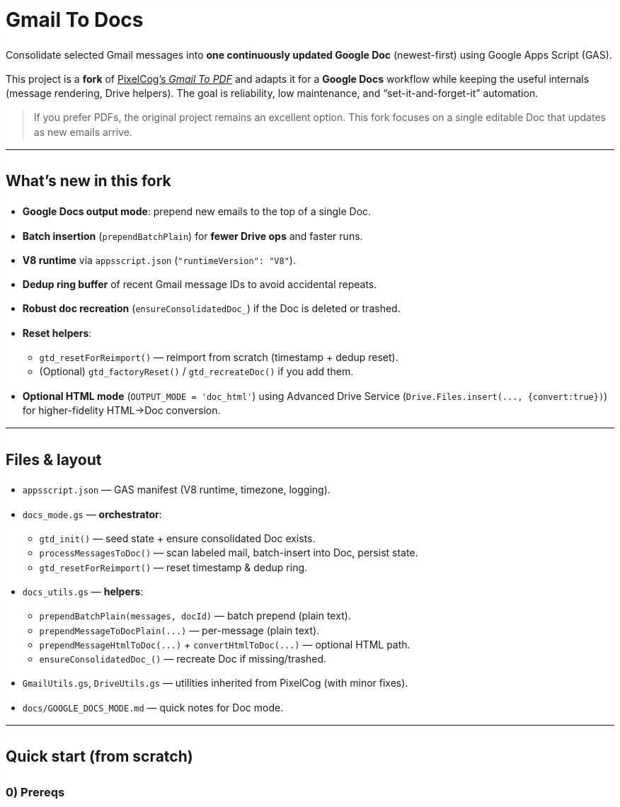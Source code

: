 Gmail To Docs
============
Consolidate selected Gmail messages into **one continuously updated Google Doc** (newest-first) using Google Apps Script (GAS).

This project is a **fork** of [PixelCog’s *Gmail To PDF*](https://github.com/pixelcog/gmail-to-pdf) and adapts it for a **Google Docs** workflow while keeping the useful internals (message rendering, Drive helpers). The goal is reliability, low maintenance, and “set-it-and-forget-it” automation.

> If you prefer PDFs, the original project remains an excellent option. This fork focuses on a single editable Doc that updates as new emails arrive.

---

## What’s new in this fork

* **Google Docs output mode**: prepend new emails to the top of a single Doc.
* **Batch insertion** (`prependBatchPlain`) for **fewer Drive ops** and faster runs.
* **V8 runtime** via `appsscript.json` (`"runtimeVersion": "V8"`).
* **Dedup ring buffer** of recent Gmail message IDs to avoid accidental repeats.
* **Robust doc recreation** (`ensureConsolidatedDoc_`) if the Doc is deleted or trashed.
* **Reset helpers**:

  * `gtd_resetForReimport()` — reimport from scratch (timestamp + dedup reset).
  * (Optional) `gtd_factoryReset()` / `gtd_recreateDoc()` if you add them.
* **Optional HTML mode** (`OUTPUT_MODE = 'doc_html'`) using Advanced Drive Service
  (`Drive.Files.insert(..., {convert:true})`) for higher-fidelity HTML→Doc conversion.

---

## Files & layout

* `appsscript.json` — GAS manifest (V8 runtime, timezone, logging).
* `docs_mode.gs` — **orchestrator**:

  * `gtd_init()` — seed state + ensure consolidated Doc exists.
  * `processMessagesToDoc()` — scan labeled mail, batch-insert into Doc, persist state.
  * `gtd_resetForReimport()` — reset timestamp & dedup ring.
* `docs_utils.gs` — **helpers**:

  * `prependBatchPlain(messages, docId)` — batch prepend (plain text).
  * `prependMessageToDocPlain(...)` — per-message (plain text).
  * `prependMessageHtmlToDoc(...)` + `convertHtmlToDoc(...)` — optional HTML path.
  * `ensureConsolidatedDoc_()` — recreate Doc if missing/trashed.
* `GmailUtils.gs`, `DriveUtils.gs` — utilities inherited from PixelCog (with minor fixes).
* `docs/GOOGLE_DOCS_MODE.md` — quick notes for Doc mode.

---

## Quick start (from scratch)

### 0) Prereqs

